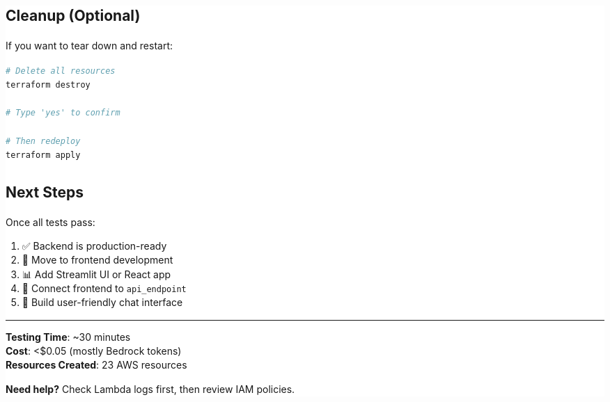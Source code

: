 ## Cleanup (Optional)

If you want to tear down and restart:

```bash
# Delete all resources
terraform destroy

# Type 'yes' to confirm

# Then redeploy
terraform apply
```

## Next Steps

Once all tests pass:

1. ✅ Backend is production-ready
2. 🚀 Move to frontend development
3. 📊 Add Streamlit UI or React app
4. 🔗 Connect frontend to `api_endpoint`
5. 🎨 Build user-friendly chat interface

---

**Testing Time**: ~30 minutes  
**Cost**: <$0.05 (mostly Bedrock tokens)  
**Resources Created**: 23 AWS resources

**Need help?** Check Lambda logs first, then review IAM policies.
